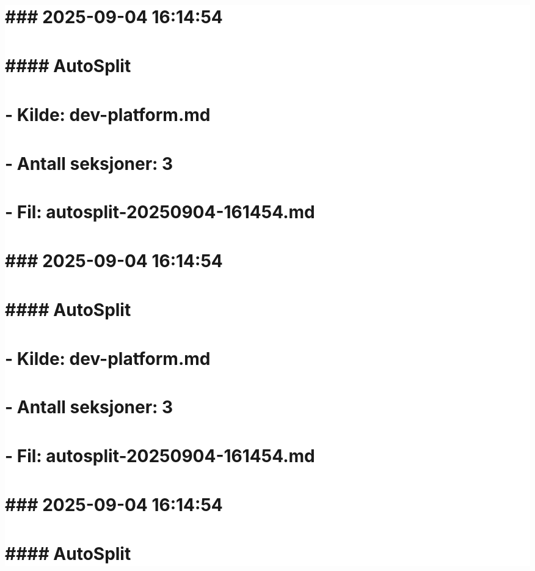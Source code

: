 #

# \### 2025-09-04 16:14:54

# \#### AutoSplit

# \- Kilde: dev-platform.md

# \- Antall seksjoner: 3

# \- Fil: autosplit-20250904-161454.md

#

#

#

#

# \### 2025-09-04 16:14:54

# \#### AutoSplit

# \- Kilde: dev-platform.md

# \- Antall seksjoner: 3

# \- Fil: autosplit-20250904-161454.md

#

#

#

#

# \### 2025-09-04 16:14:54

# \#### AutoSplit

